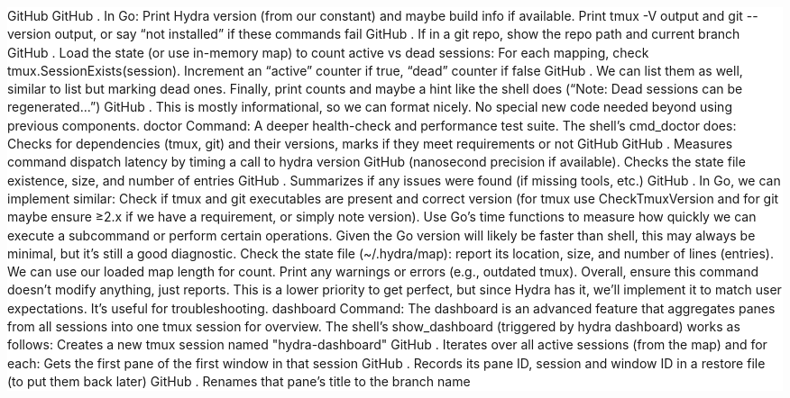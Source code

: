 GitHub
GitHub
.
In Go:
Print Hydra version (from our constant) and maybe build info if available.
Print tmux -V output and git --version output, or say “not installed” if these commands fail
GitHub
.
If in a git repo, show the repo path and current branch
GitHub
.
Load the state (or use in-memory map) to count active vs dead sessions:
For each mapping, check tmux.SessionExists(session). Increment an “active” counter if true, “dead” counter if false
GitHub
.
We can list them as well, similar to list but marking dead ones.
Finally, print counts and maybe a hint like the shell does (“Note: Dead sessions can be regenerated...”)
GitHub
.
This is mostly informational, so we can format nicely. No special new code needed beyond using previous components.
doctor Command:
A deeper health-check and performance test suite. The shell’s cmd_doctor does:
Checks for dependencies (tmux, git) and their versions, marks if they meet requirements or not
GitHub
GitHub
.
Measures command dispatch latency by timing a call to hydra version
GitHub
 (nanosecond precision if available).
Checks the state file existence, size, and number of entries
GitHub
.
Summarizes if any issues were found (if missing tools, etc.)
GitHub
.
In Go, we can implement similar:
Check if tmux and git executables are present and correct version (for tmux use CheckTmuxVersion and for git maybe ensure ≥2.x if we have a requirement, or simply note version).
Use Go’s time functions to measure how quickly we can execute a subcommand or perform certain operations. Given the Go version will likely be faster than shell, this may always be minimal, but it’s still a good diagnostic.
Check the state file (~/.hydra/map): report its location, size, and number of lines (entries). We can use our loaded map length for count.
Print any warnings or errors (e.g., outdated tmux).
Overall, ensure this command doesn’t modify anything, just reports.
This is a lower priority to get perfect, but since Hydra has it, we’ll implement it to match user expectations. It’s useful for troubleshooting.
dashboard Command:
The dashboard is an advanced feature that aggregates panes from all sessions into one tmux session for overview. The shell’s show_dashboard (triggered by hydra dashboard) works as follows:
Creates a new tmux session named "hydra-dashboard"
GitHub
.
Iterates over all active sessions (from the map) and for each:
Gets the first pane of the first window in that session
GitHub
.
Records its pane ID, session and window ID in a restore file (to put them back later)
GitHub
.
Renames that pane’s title to the branch name